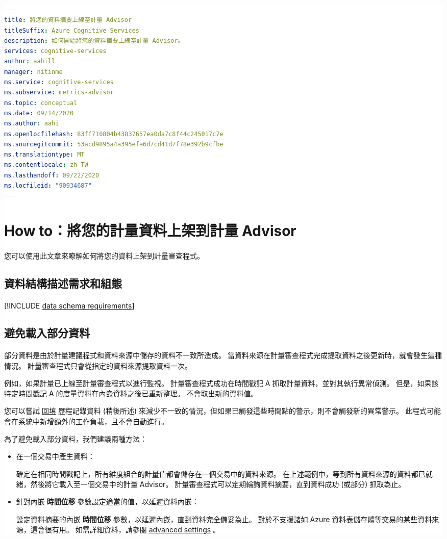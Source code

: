 ```yaml
---
title: 將您的資料摘要上線至計量 Advisor
titleSuffix: Azure Cognitive Services
description: 如何開始將您的資料摘要上線至計量 Advisor。
services: cognitive-services
author: aahill
manager: nitinme
ms.service: cognitive-services
ms.subservice: metrics-advisor
ms.topic: conceptual
ms.date: 09/14/2020
ms.author: aahi
ms.openlocfilehash: 83ff710804b43837657ea0da7c8f44c245017c7e
ms.sourcegitcommit: 53acd9895a4a395efa6d7cd41d7f78e392b9cfbe
ms.translationtype: MT
ms.contentlocale: zh-TW
ms.lasthandoff: 09/22/2020
ms.locfileid: "90934687"
---
```

# <a name="how-to-onboard-your-metric-data-to-metrics-advisor"></a>How to：將您的計量資料上架到計量 Advisor

您可以使用此文章來瞭解如何將您的資料上架到計量審查程式。 

## <a name="data-schema-requirements-and-configuration"></a>資料結構描述需求和組態

[!INCLUDE [data schema requirements](../includes/data-schema-requirements.md)]

## <a name="avoid-loading-partial-data"></a>避免載入部分資料

部分資料是由於計量建議程式和資料來源中儲存的資料不一致所造成。 當資料來源在計量審查程式完成提取資料之後更新時，就會發生這種情況。 計量審查程式只會從指定的資料來源提取資料一次。

例如，如果計量已上線至計量審查程式以進行監視。 計量審查程式成功在時間戳記 A 抓取計量資料，並對其執行異常偵測。 但是，如果該特定時間戳記 A 的度量資料在內嵌資料之後已重新整理。 不會取出新的資料值。

您可以嘗試 [回填](manage-data-feeds.md#backfill-your-data-feed) 歷程記錄資料 (稍後所述) 來減少不一致的情況，但如果已觸發這些時間點的警示，則不會觸發新的異常警示。 此程式可能會在系統中新增額外的工作負載，且不會自動進行。

為了避免載入部分資料，我們建議兩種方法：

* 在一個交易中產生資料：

    確定在相同時間戳記上，所有維度組合的計量值都會儲存在一個交易中的資料來源。 在上述範例中，等到所有資料來源的資料都已就緒，然後將它載入至一個交易中的計量 Advisor。 計量審查程式可以定期輪詢資料摘要，直到資料成功 (或部分) 抓取為止。

* 針對內嵌 **時間位移** 參數設定適當的值，以延遲資料內嵌：

    設定資料摘要的內嵌 **時間位移** 參數，以延遲內嵌，直到資料完全備妥為止。 對於不支援諸如 Azure 資料表儲存體等交易的某些資料來源，這會很有用。 如需詳細資料，請參閱 [advanced settings](manage-data-feeds.md#advanced-settings) 。

